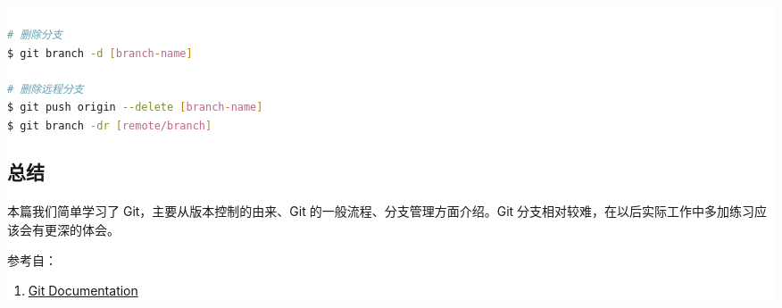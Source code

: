 ```bash

# 删除分支
$ git branch -d [branch-name]

# 删除远程分支
$ git push origin --delete [branch-name]
$ git branch -dr [remote/branch]
```

## 总结

本篇我们简单学习了 Git，主要从版本控制的由来、Git 的一般流程、分支管理方面介绍。Git 分支相对较难，在以后实际工作中多加练习应该会有更深的体会。


参考自：
1. [Git Documentation](https://git-scm.com/doc)
